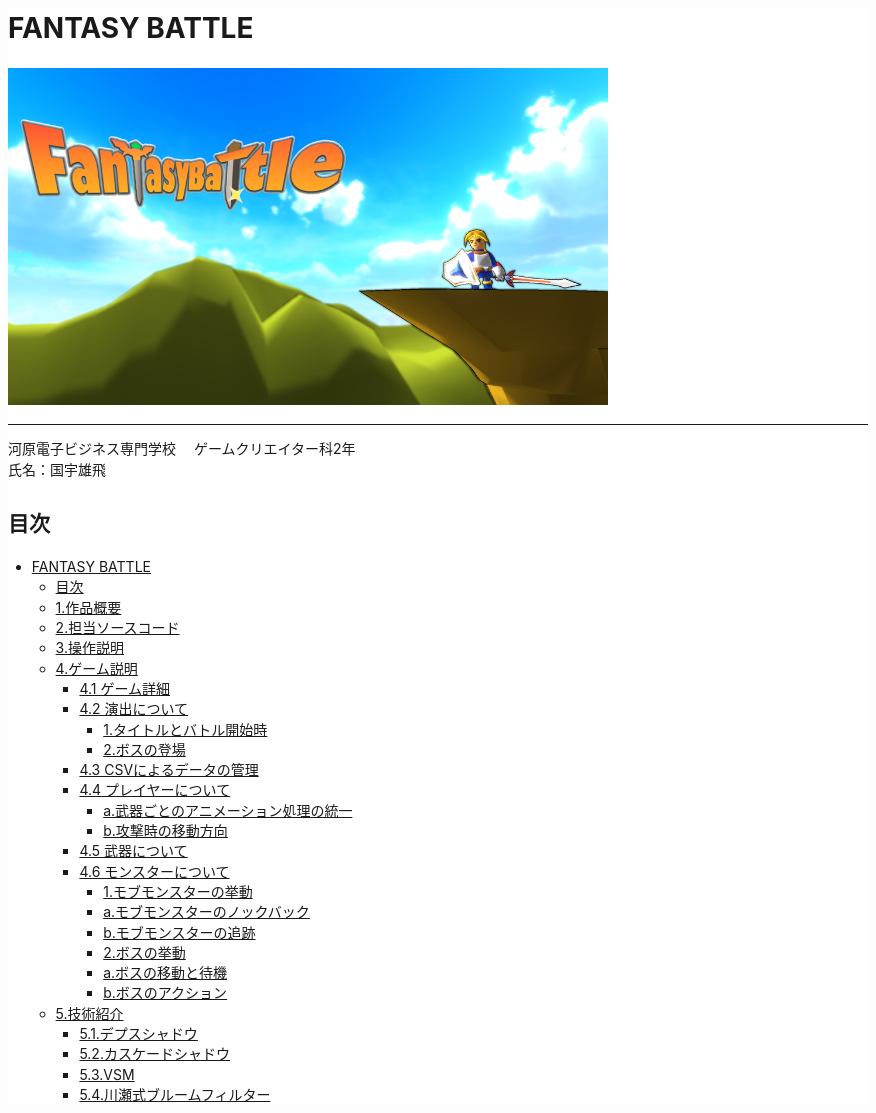 # FANTASY BATTLE


<img src="README_IMAGE\TitleFull.png" width="600" alt="タイトル"><br>

---
河原電子ビジネス専門学校　
ゲームクリエイター科2年<br>
氏名：国宇雄飛<br>
## 目次
- [FANTASY BATTLE](#fantasy-battle)
  - [目次](#目次)
  - [1.作品概要](#1作品概要)
  - [2.担当ソースコード](#2担当ソースコード)
  - [3.操作説明](#3操作説明)
  - [4.ゲーム説明](#4ゲーム説明)
    - [4.1 ゲーム詳細](#41-ゲーム詳細)
    - [4.2 演出について](#42-演出について)
      - [1.タイトルとバトル開始時](#1タイトルとバトル開始時)
      - [2.ボスの登場](#2ボスの登場)
    - [4.3 CSVによるデータの管理](#43-csvによるデータの管理)
    - [4.4 プレイヤーについて](#44-プレイヤーについて)
      - [a.武器ごとのアニメーション処理の統一](#a武器ごとのアニメーション処理の統一)
      - [b.攻撃時の移動方向](#b攻撃時の移動方向)
    - [4.5 武器について](#45-武器について)
    - [4.6 モンスターについて](#46-モンスターについて)
      - [1.モブモンスターの挙動](#1モブモンスターの挙動)
      - [a.モブモンスターのノックバック](#aモブモンスターのノックバック)
      - [b.モブモンスターの追跡](#bモブモンスターの追跡)
      - [2.ボスの挙動](#2ボスの挙動)
      - [a.ボスの移動と待機](#aボスの移動と待機)
      - [b.ボスのアクション](#bボスのアクション)
  - [5.技術紹介](#5技術紹介)
    - [5.1.デプスシャドウ](#51デプスシャドウ)
    - [5.2.カスケードシャドウ](#52カスケードシャドウ)
    - [5.3.VSM](#53vsm)
    - [5.4.川瀬式ブルームフィルター](#54川瀬式ブルームフィルター)